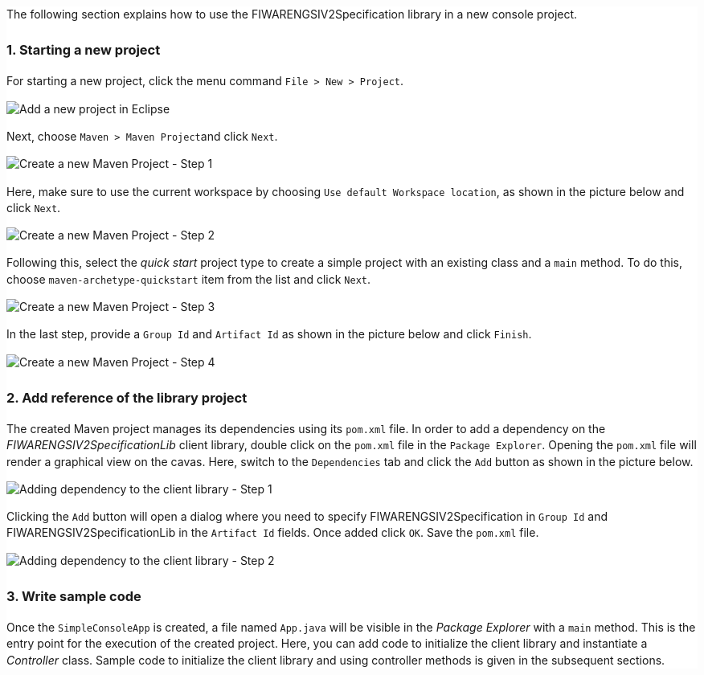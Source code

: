 The following section explains how to use the FIWARENGSIV2Specification library in a new console project.

### 1. Starting a new project

For starting a new project, click the menu command ``` File > New > Project ```.

![Add a new project in Eclipse](https://apidocs.io/illustration/java?step=createNewProject0&workspaceFolder=FIWARE-NGSI%20v2%20Specification-Java&workspaceName=FIWARENGSIV2Specification&projectName=FIWARENGSIV2SpecificationLib&rootNamespace=org.fiware.lab.orion)

Next, choose ``` Maven > Maven Project ```and click ``` Next ```.

![Create a new Maven Project - Step 1](https://apidocs.io/illustration/java?step=createNewProject1&workspaceFolder=FIWARE-NGSI%20v2%20Specification-Java&workspaceName=FIWARENGSIV2Specification&projectName=FIWARENGSIV2SpecificationLib&rootNamespace=org.fiware.lab.orion)

Here, make sure to use the current workspace by choosing ``` Use default Workspace location ```, as shown in the picture below and click ``` Next ```.

![Create a new Maven Project - Step 2](https://apidocs.io/illustration/java?step=createNewProject2&workspaceFolder=FIWARE-NGSI%20v2%20Specification-Java&workspaceName=FIWARENGSIV2Specification&projectName=FIWARENGSIV2SpecificationLib&rootNamespace=org.fiware.lab.orion)

Following this, select the *quick start* project type to create a simple project with an existing class and a ``` main ``` method. To do this, choose ``` maven-archetype-quickstart ``` item from the list and click ``` Next ```.

![Create a new Maven Project - Step 3](https://apidocs.io/illustration/java?step=createNewProject3&workspaceFolder=FIWARE-NGSI%20v2%20Specification-Java&workspaceName=FIWARENGSIV2Specification&projectName=FIWARENGSIV2SpecificationLib&rootNamespace=org.fiware.lab.orion)

In the last step, provide a ``` Group Id ``` and ``` Artifact Id ``` as shown in the picture below and click ``` Finish ```.

![Create a new Maven Project - Step 4](https://apidocs.io/illustration/java?step=createNewProject4&workspaceFolder=FIWARE-NGSI%20v2%20Specification-Java&workspaceName=FIWARENGSIV2Specification&projectName=FIWARENGSIV2SpecificationLib&rootNamespace=org.fiware.lab.orion)

### 2. Add reference of the library project

The created Maven project manages its dependencies using its ``` pom.xml ``` file. In order to add a dependency on the *FIWARENGSIV2SpecificationLib* client library, double click on the ``` pom.xml ``` file in the ``` Package Explorer ```. Opening the ``` pom.xml ``` file will render a graphical view on the cavas. Here, switch to the ``` Dependencies ``` tab and click the ``` Add ``` button as shown in the picture below.

![Adding dependency to the client library - Step 1](https://apidocs.io/illustration/java?step=testProject0&workspaceFolder=FIWARE-NGSI%20v2%20Specification-Java&workspaceName=FIWARENGSIV2Specification&projectName=FIWARENGSIV2SpecificationLib&rootNamespace=org.fiware.lab.orion)

Clicking the ``` Add ``` button will open a dialog where you need to specify FIWARENGSIV2Specification in ``` Group Id ``` and FIWARENGSIV2SpecificationLib in the ``` Artifact Id ``` fields. Once added click ``` OK ```. Save the ``` pom.xml ``` file.

![Adding dependency to the client library - Step 2](https://apidocs.io/illustration/java?step=testProject1&workspaceFolder=FIWARE-NGSI%20v2%20Specification-Java&workspaceName=FIWARENGSIV2Specification&projectName=FIWARENGSIV2SpecificationLib&rootNamespace=org.fiware.lab.orion)

### 3. Write sample code

Once the ``` SimpleConsoleApp ``` is created, a file named ``` App.java ``` will be visible in the *Package Explorer* with a ``` main ``` method. This is the entry point for the execution of the created project.
Here, you can add code to initialize the client library and instantiate a *Controller* class. Sample code to initialize the client library and using controller methods is given in the subsequent sections.
